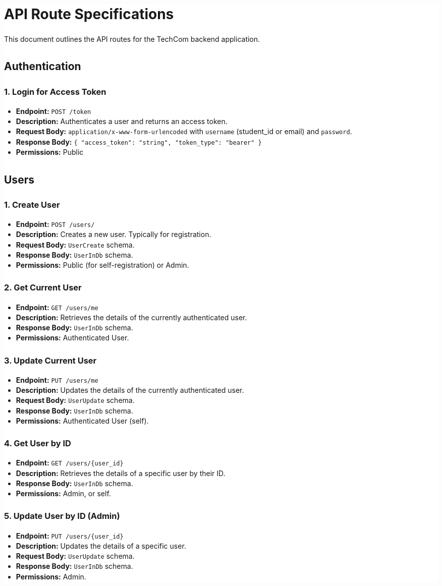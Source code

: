 # API Route Specifications

This document outlines the API routes for the TechCom backend application.

## Authentication

### 1. Login for Access Token

- **Endpoint:** `POST /token`
- **Description:** Authenticates a user and returns an access token.
- **Request Body:** `application/x-www-form-urlencoded` with `username` (student_id or email) and `password`.
- **Response Body:** `{ "access_token": "string", "token_type": "bearer" }`
- **Permissions:** Public

## Users

### 1. Create User

- **Endpoint:** `POST /users/`
- **Description:** Creates a new user. Typically for registration.
- **Request Body:** `UserCreate` schema.
- **Response Body:** `UserInDb` schema.
- **Permissions:** Public (for self-registration) or Admin.

### 2. Get Current User

- **Endpoint:** `GET /users/me`
- **Description:** Retrieves the details of the currently authenticated user.
- **Response Body:** `UserInDb` schema.
- **Permissions:** Authenticated User.

### 3. Update Current User

- **Endpoint:** `PUT /users/me`
- **Description:** Updates the details of the currently authenticated user.
- **Request Body:** `UserUpdate` schema.
- **Response Body:** `UserInDb` schema.
- **Permissions:** Authenticated User (self).

### 4. Get User by ID

- **Endpoint:** `GET /users/{user_id}`
- **Description:** Retrieves the details of a specific user by their ID.
- **Response Body:** `UserInDb` schema.
- **Permissions:** Admin, or self.

### 5. Update User by ID (Admin)

- **Endpoint:** `PUT /users/{user_id}`
- **Description:** Updates the details of a specific user.
- **Request Body:** `UserUpdate` schema.
- **Response Body:** `UserInDb` schema.
- **Permissions:** Admin.
